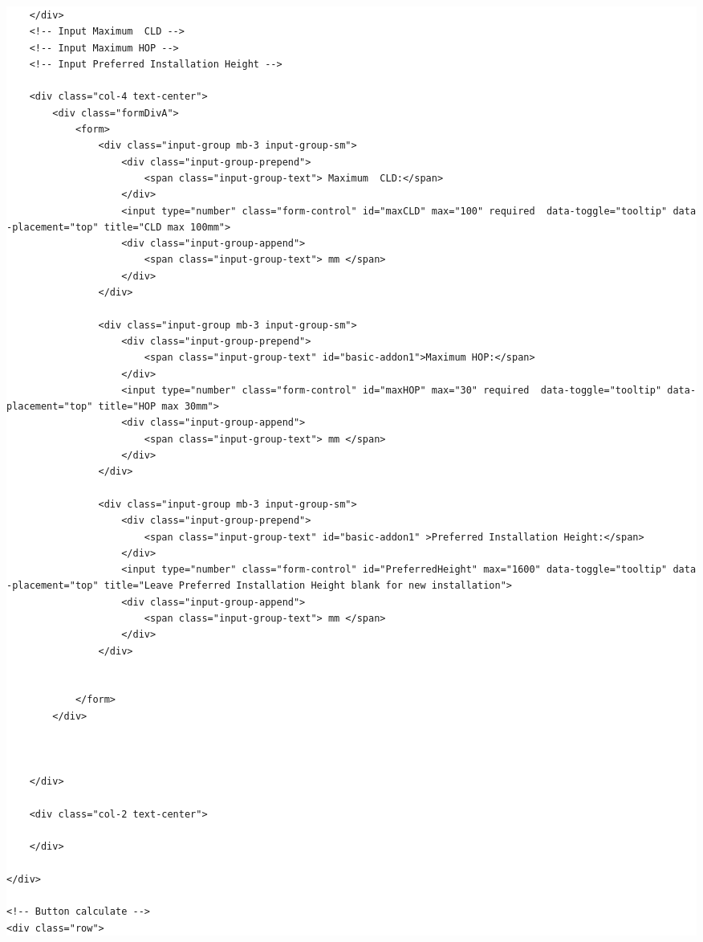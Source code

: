        </div>
        <!-- Input Maximum  CLD -->
        <!-- Input Maximum HOP -->
        <!-- Input Preferred Installation Height -->

        <div class="col-4 text-center">
            <div class="formDivA">
                <form>
                    <div class="input-group mb-3 input-group-sm">
                        <div class="input-group-prepend">
                            <span class="input-group-text"> Maximum  CLD:</span>
                        </div>
                        <input type="number" class="form-control" id="maxCLD" max="100" required  data-toggle="tooltip" data-placement="top" title="CLD max 100mm">
                        <div class="input-group-append">
                            <span class="input-group-text"> mm </span>
                        </div>
                    </div>

                    <div class="input-group mb-3 input-group-sm">
                        <div class="input-group-prepend">
                            <span class="input-group-text" id="basic-addon1">Maximum HOP:</span>
                        </div>
                        <input type="number" class="form-control" id="maxHOP" max="30" required  data-toggle="tooltip" data-placement="top" title="HOP max 30mm">
                        <div class="input-group-append">
                            <span class="input-group-text"> mm </span>
                        </div>
                    </div>

                    <div class="input-group mb-3 input-group-sm">
                        <div class="input-group-prepend">
                            <span class="input-group-text" id="basic-addon1" >Preferred Installation Height:</span>
                        </div>
                        <input type="number" class="form-control" id="PreferredHeight" max="1600" data-toggle="tooltip" data-placement="top" title="Leave Preferred Installation Height blank for new installation">
                        <div class="input-group-append">
                            <span class="input-group-text"> mm </span>
                        </div>
                    </div>


                </form>
            </div>


 
        </div>

        <div class="col-2 text-center">

        </div>

    </div>

    <!-- Button calculate -->
    <div class="row">
